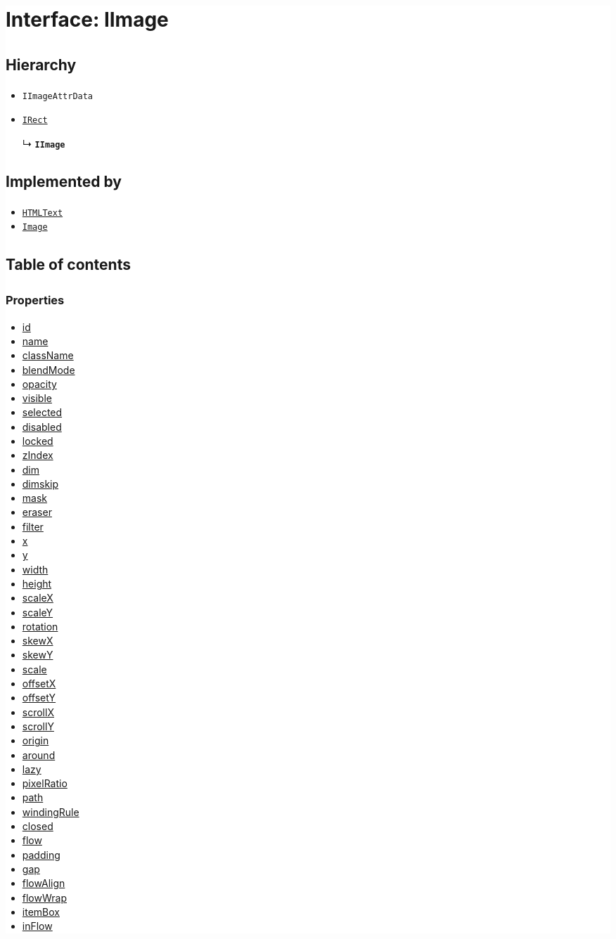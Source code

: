 # Interface: IImage

## Hierarchy

- `IImageAttrData`

- [`IRect`](IRect.md)

  ↳ **`IImage`**

## Implemented by

- [`HTMLText`](../classes/HTMLText.md)
- [`Image`](../classes/Image.md)

## Table of contents

### Properties

- [id](IImage.md#id)
- [name](IImage.md#name)
- [className](IImage.md#classname)
- [blendMode](IImage.md#blendmode)
- [opacity](IImage.md#opacity)
- [visible](IImage.md#visible)
- [selected](IImage.md#selected)
- [disabled](IImage.md#disabled)
- [locked](IImage.md#locked)
- [zIndex](IImage.md#zindex)
- [dim](IImage.md#dim)
- [dimskip](IImage.md#dimskip)
- [mask](IImage.md#mask)
- [eraser](IImage.md#eraser)
- [filter](IImage.md#filter)
- [x](IImage.md#x)
- [y](IImage.md#y)
- [width](IImage.md#width)
- [height](IImage.md#height)
- [scaleX](IImage.md#scalex)
- [scaleY](IImage.md#scaley)
- [rotation](IImage.md#rotation)
- [skewX](IImage.md#skewx)
- [skewY](IImage.md#skewy)
- [scale](IImage.md#scale)
- [offsetX](IImage.md#offsetx)
- [offsetY](IImage.md#offsety)
- [scrollX](IImage.md#scrollx)
- [scrollY](IImage.md#scrolly)
- [origin](IImage.md#origin)
- [around](IImage.md#around)
- [lazy](IImage.md#lazy)
- [pixelRatio](IImage.md#pixelratio)
- [path](IImage.md#path)
- [windingRule](IImage.md#windingrule)
- [closed](IImage.md#closed)
- [flow](IImage.md#flow)
- [padding](IImage.md#padding)
- [gap](IImage.md#gap)
- [flowAlign](IImage.md#flowalign)
- [flowWrap](IImage.md#flowwrap)
- [itemBox](IImage.md#itembox)
- [inFlow](IImage.md#inflow)